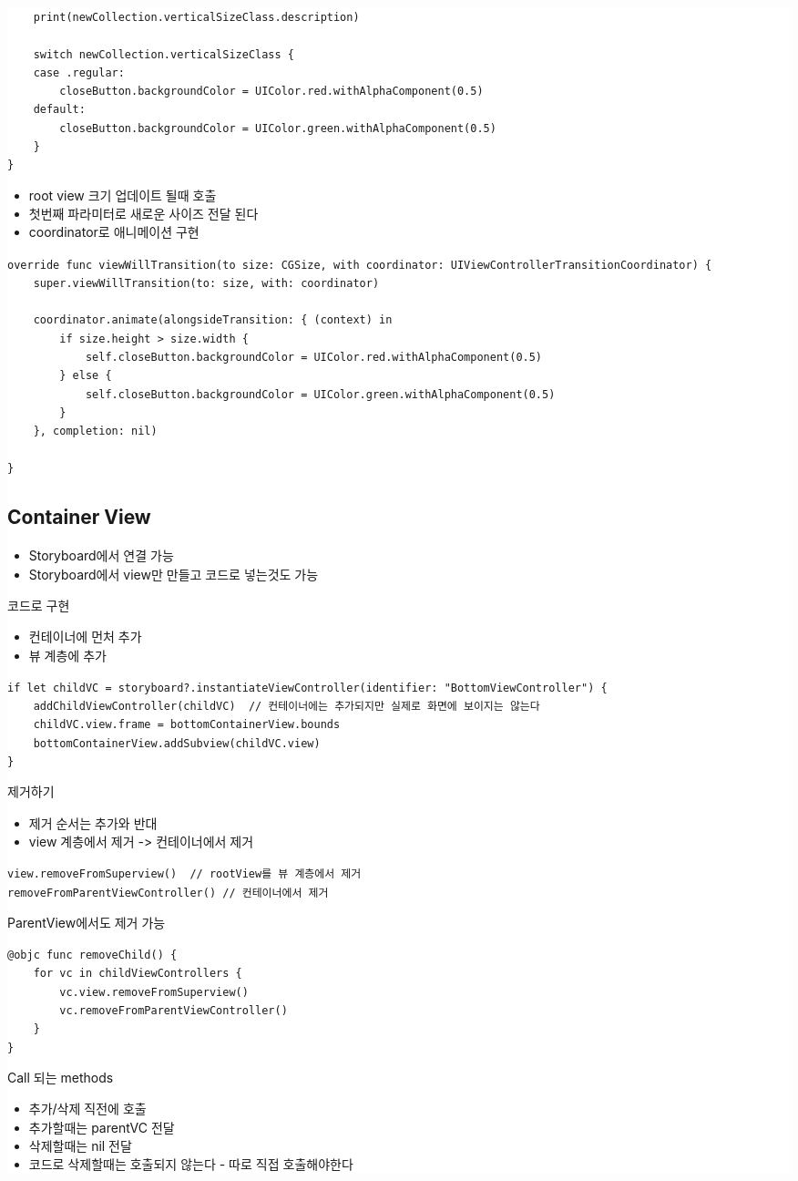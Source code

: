 ```
    print(newCollection.verticalSizeClass.description)
        
    switch newCollection.verticalSizeClass {
    case .regular:
        closeButton.backgroundColor = UIColor.red.withAlphaComponent(0.5)
    default:
        closeButton.backgroundColor = UIColor.green.withAlphaComponent(0.5)
    }
}
```
- root view 크기 업데이트 될때 호출
- 첫번째 파라미터로 새로운 사이즈 전달 된다
- coordinator로 애니메이션 구현
```    
override func viewWillTransition(to size: CGSize, with coordinator: UIViewControllerTransitionCoordinator) {
    super.viewWillTransition(to: size, with: coordinator)
        
    coordinator.animate(alongsideTransition: { (context) in
        if size.height > size.width {
            self.closeButton.backgroundColor = UIColor.red.withAlphaComponent(0.5)
        } else {
            self.closeButton.backgroundColor = UIColor.green.withAlphaComponent(0.5)
        }
    }, completion: nil)

}
```

## Container View
- Storyboard에서 연결 가능
- Storyboard에서 view만 만들고 코드로 넣는것도 가능

코드로 구현
- 컨테이너에 먼처 추가
- 뷰 계층에 추가
```
if let childVC = storyboard?.instantiateViewController(identifier: "BottomViewController") {
    addChildViewController(childVC)  // 컨테이너에는 추가되지만 실제로 화면에 보이지는 않는다
    childVC.view.frame = bottomContainerView.bounds
    bottomContainerView.addSubview(childVC.view)
}
```
제거하기
- 제거 순서는 추가와 반대
- view 계층에서 제거 -> 컨테이너에서 제거
```
view.removeFromSuperview()  // rootView를 뷰 계층에서 제거
removeFromParentViewController() // 컨테이너에서 제거
```
ParentView에서도 제거 가능
```
@objc func removeChild() {
    for vc in childViewControllers {
        vc.view.removeFromSuperview()
        vc.removeFromParentViewController()
    }
}
```
Call 되는 methods
- 추가/삭제 직전에 호출
- 추가할때는 parentVC 전달
- 삭제할때는 nil 전달
- 코드로 삭제할때는 호출되지 않는다 - 따로 직접 호출해야한다
```
```